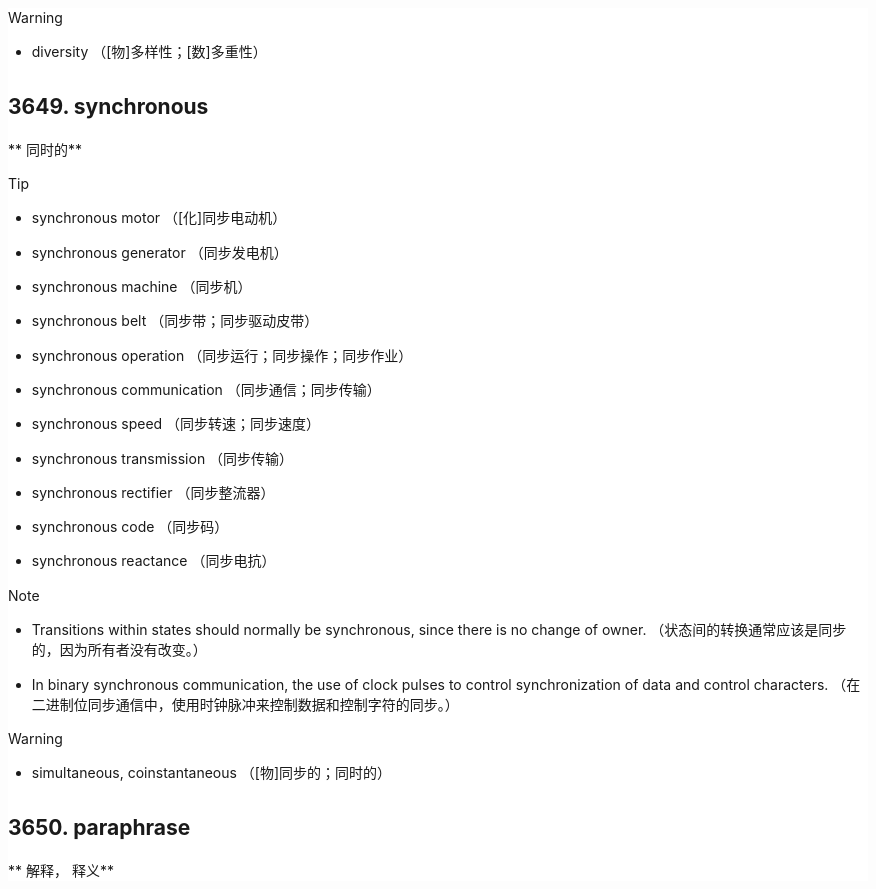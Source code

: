 > [!WARNING]
>
> - diversity （[物]多样性；[数]多重性）
>

## 3649. synchronous

** 同时的**

> [!TIP]
>
> - synchronous motor （[化]同步电动机）
>
> - synchronous generator （同步发电机）
>
> - synchronous machine （同步机）
>
> - synchronous belt （同步带；同步驱动皮带）
>
> - synchronous operation （同步运行；同步操作；同步作业）
>
> - synchronous communication （同步通信；同步传输）
>
> - synchronous speed （同步转速；同步速度）
>
> - synchronous transmission （同步传输）
>
> - synchronous rectifier （同步整流器）
>
> - synchronous code （同步码）
>
> - synchronous reactance （同步电抗）
>

> [!NOTE]
>
> - Transitions within states should normally be synchronous, since there is no change of owner. （状态间的转换通常应该是同步的，因为所有者没有改变。）
>
> - In binary synchronous communication, the use of clock pulses to control synchronization of data and control characters. （在二进制位同步通信中，使用时钟脉冲来控制数据和控制字符的同步。）
>

> [!WARNING]
>
> - simultaneous, coinstantaneous （[物]同步的；同时的）
>

## 3650. paraphrase

** 解释， 释义**
